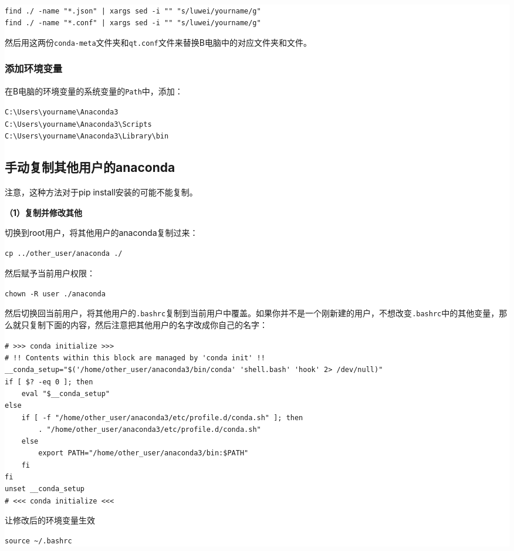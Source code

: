 ```shell
find ./ -name "*.json" | xargs sed -i "" "s/luwei/yourname/g"
find ./ -name "*.conf" | xargs sed -i "" "s/luwei/yourname/g"
```

然后用这两份`conda-meta`文件夹和`qt.conf`文件来替换B电脑中的对应文件夹和文件。

### 添加环境变量

在B电脑的环境变量的系统变量的`Path`中，添加：

```shell
C:\Users\yourname\Anaconda3
C:\Users\yourname\Anaconda3\Scripts
C:\Users\yourname\Anaconda3\Library\bin
```

## 手动复制其他用户的anaconda

注意，这种方法对于pip install安装的可能不能复制。

**（1）复制并修改其他**

切换到root用户，将其他用户的anaconda复制过来：

```shell
cp ../other_user/anaconda ./
```

然后赋予当前用户权限：

```shell
chown -R user ./anaconda
```

然后切换回当前用户，将其他用户的`.bashrc`复制到当前用户中覆盖。如果你并不是一个刚新建的用户，不想改变`.bashrc`中的其他变量，那么就只复制下面的内容，然后注意把其他用户的名字改成你自己的名字：

```shell
# >>> conda initialize >>>
# !! Contents within this block are managed by 'conda init' !!
__conda_setup="$('/home/other_user/anaconda3/bin/conda' 'shell.bash' 'hook' 2> /dev/null)"
if [ $? -eq 0 ]; then
    eval "$__conda_setup"
else
    if [ -f "/home/other_user/anaconda3/etc/profile.d/conda.sh" ]; then
        . "/home/other_user/anaconda3/etc/profile.d/conda.sh"
    else
        export PATH="/home/other_user/anaconda3/bin:$PATH"
    fi
fi
unset __conda_setup
# <<< conda initialize <<<
```

让修改后的环境变量生效

```shell
source ~/.bashrc
```
